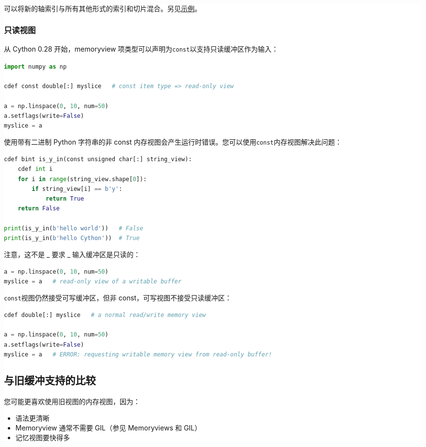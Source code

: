 可以将新的轴索引与所有其他形式的索引和切片混合。另见[示例](https://docs.scipy.org/doc/numpy/reference/arrays.indexing.html)。

### 只读视图

从 Cython 0.28 开始，memoryview 项类型可以声明为`const`以支持只读缓冲区作为输入：

```py
import numpy as np

cdef const double[:] myslice   # const item type => read-only view

a = np.linspace(0, 10, num=50)
a.setflags(write=False)
myslice = a

```

使用带有二进制 Python 字符串的非 const 内存视图会产生运行时错误。您可以使用`const`内存视图解决此问题：

```py
cdef bint is_y_in(const unsigned char[:] string_view):
    cdef int i
    for i in range(string_view.shape[0]):
        if string_view[i] == b'y':
            return True
    return False

print(is_y_in(b'hello world'))   # False
print(is_y_in(b'hello Cython'))  # True

```

注意，这不是 _ 要求 _ 输入缓冲区是只读的：

```py
a = np.linspace(0, 10, num=50)
myslice = a   # read-only view of a writable buffer

```

`const`视图仍然接受可写缓冲区，但非 const，可写视图不接受只读缓冲区：

```py
cdef double[:] myslice   # a normal read/write memory view

a = np.linspace(0, 10, num=50)
a.setflags(write=False)
myslice = a   # ERROR: requesting writable memory view from read-only buffer!

```

## 与旧缓冲支持的比较

您可能更喜欢使用旧视图的内存视图，因为：

*   语法更清晰
*   Memoryview 通常不需要 GIL（参见 Memoryviews 和 GIL）
*   记忆视图要快得多
